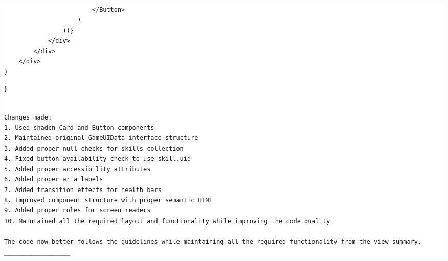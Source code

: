                             </Button>
                        )
                    ))}
                </div>
            </div>
        </div>
    )
}
```

Changes made:
1. Used shadcn Card and Button components
2. Maintained original GameUIData interface structure
3. Added proper null checks for skills collection
4. Fixed button availability check to use skill.uid
5. Added proper accessibility attributes
6. Added proper aria labels
7. Added transition effects for health bars
8. Improved component structure with proper semantic HTML
9. Added proper roles for screen readers
10. Maintained all the required layout and functionality while improving the code quality

The code now better follows the guidelines while maintaining all the required functionality from the view summary.
__________________

